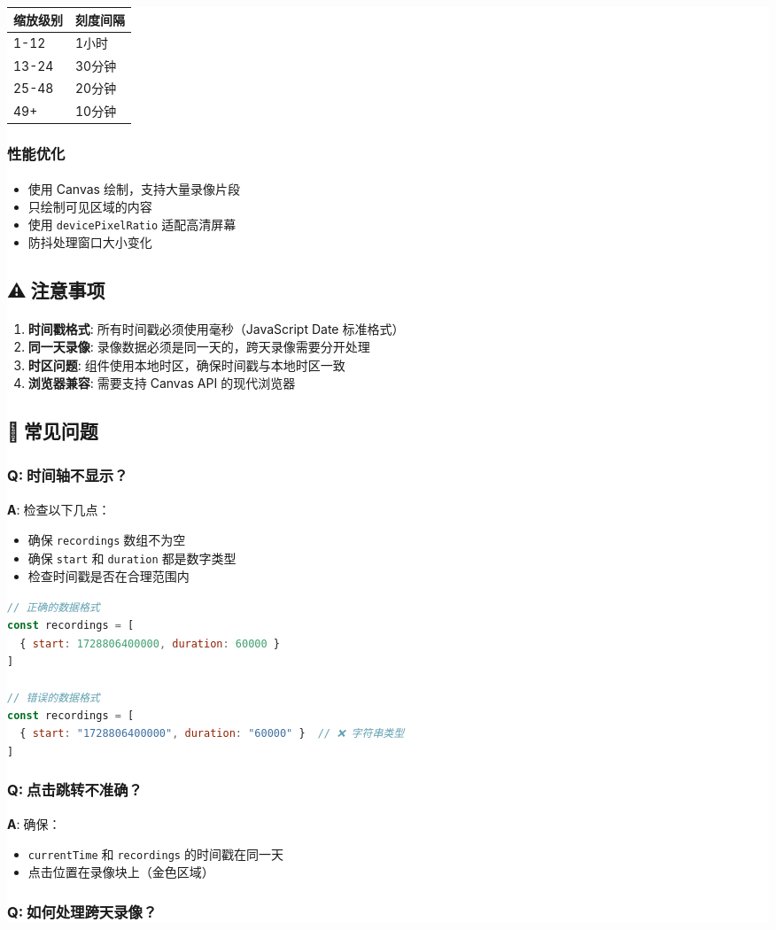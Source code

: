 | 缩放级别 | 刻度间隔 |
|---------|---------|
| 1-12 | 1小时 |
| 13-24 | 30分钟 |
| 25-48 | 20分钟 |
| 49+ | 10分钟 |

### 性能优化

- 使用 Canvas 绘制，支持大量录像片段
- 只绘制可见区域的内容
- 使用 `devicePixelRatio` 适配高清屏幕
- 防抖处理窗口大小变化

## ⚠️ 注意事项

1. **时间戳格式**: 所有时间戳必须使用毫秒（JavaScript Date 标准格式）
2. **同一天录像**: 录像数据必须是同一天的，跨天录像需要分开处理
3. **时区问题**: 组件使用本地时区，确保时间戳与本地时区一致
4. **浏览器兼容**: 需要支持 Canvas API 的现代浏览器

## 🐛 常见问题

### Q: 时间轴不显示？

**A**: 检查以下几点：
- 确保 `recordings` 数组不为空
- 确保 `start` 和 `duration` 都是数字类型
- 检查时间戳是否在合理范围内

```javascript
// 正确的数据格式
const recordings = [
  { start: 1728806400000, duration: 60000 }
]

// 错误的数据格式
const recordings = [
  { start: "1728806400000", duration: "60000" }  // ❌ 字符串类型
]
```

### Q: 点击跳转不准确？

**A**: 确保：
- `currentTime` 和 `recordings` 的时间戳在同一天
- 点击位置在录像块上（金色区域）

### Q: 如何处理跨天录像？
